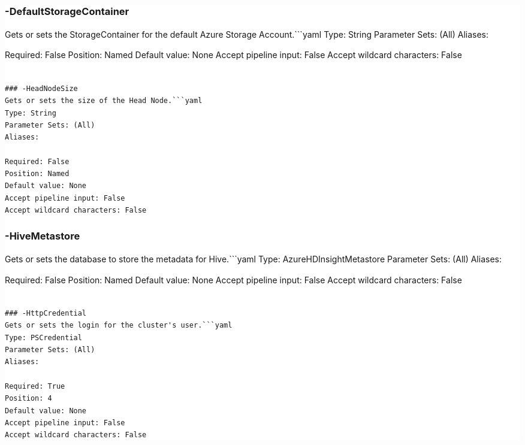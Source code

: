 ### -DefaultStorageContainer
Gets or sets the StorageContainer for the default Azure Storage Account.```yaml
Type: String
Parameter Sets: (All)
Aliases: 

Required: False
Position: Named
Default value: None
Accept pipeline input: False
Accept wildcard characters: False
```

### -HeadNodeSize
Gets or sets the size of the Head Node.```yaml
Type: String
Parameter Sets: (All)
Aliases: 

Required: False
Position: Named
Default value: None
Accept pipeline input: False
Accept wildcard characters: False
```

### -HiveMetastore
Gets or sets the database to store the metadata for Hive.```yaml
Type: AzureHDInsightMetastore
Parameter Sets: (All)
Aliases: 

Required: False
Position: Named
Default value: None
Accept pipeline input: False
Accept wildcard characters: False
```

### -HttpCredential
Gets or sets the login for the cluster's user.```yaml
Type: PSCredential
Parameter Sets: (All)
Aliases: 

Required: True
Position: 4
Default value: None
Accept pipeline input: False
Accept wildcard characters: False
```
